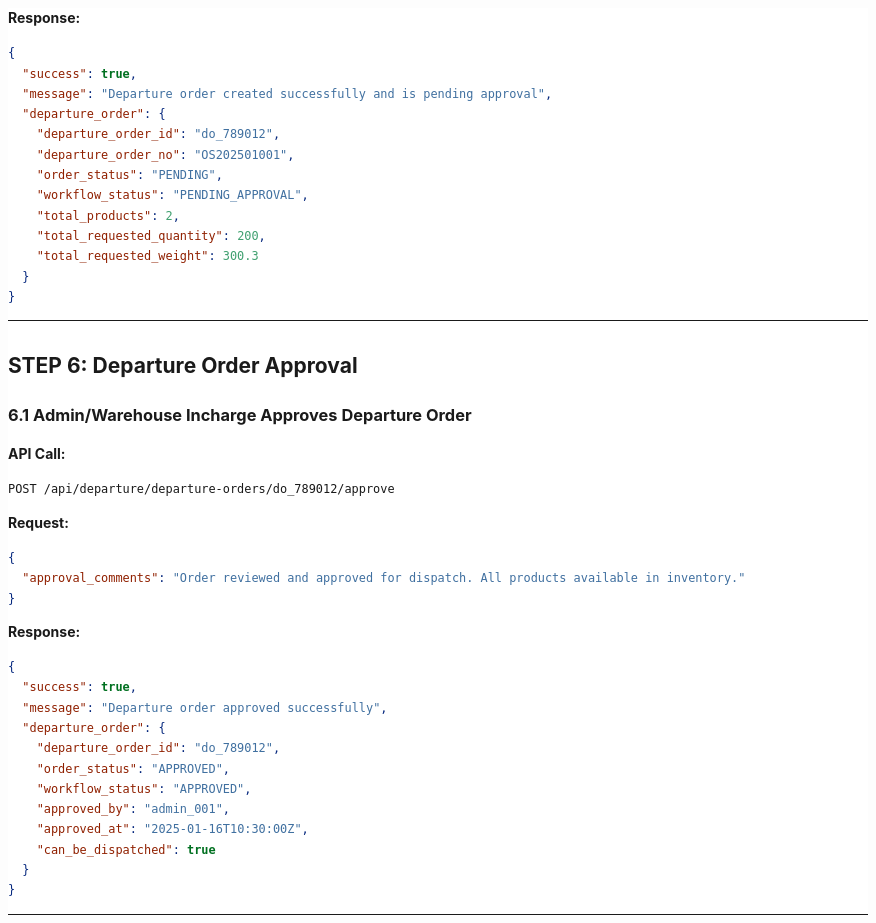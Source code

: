 **Response:**
```json
{
  "success": true,
  "message": "Departure order created successfully and is pending approval",
  "departure_order": {
    "departure_order_id": "do_789012",
    "departure_order_no": "OS202501001",
    "order_status": "PENDING",
    "workflow_status": "PENDING_APPROVAL",
    "total_products": 2,
    "total_requested_quantity": 200,
    "total_requested_weight": 300.3
  }
}
```

---

## **STEP 6: Departure Order Approval**

### 6.1 Admin/Warehouse Incharge Approves Departure Order

**API Call:**
```http
POST /api/departure/departure-orders/do_789012/approve
```

**Request:**
```json
{
  "approval_comments": "Order reviewed and approved for dispatch. All products available in inventory."
}
```

**Response:**
```json
{
  "success": true,
  "message": "Departure order approved successfully",
  "departure_order": {
    "departure_order_id": "do_789012",
    "order_status": "APPROVED",
    "workflow_status": "APPROVED",
    "approved_by": "admin_001",
    "approved_at": "2025-01-16T10:30:00Z",
    "can_be_dispatched": true
  }
}
```

---
